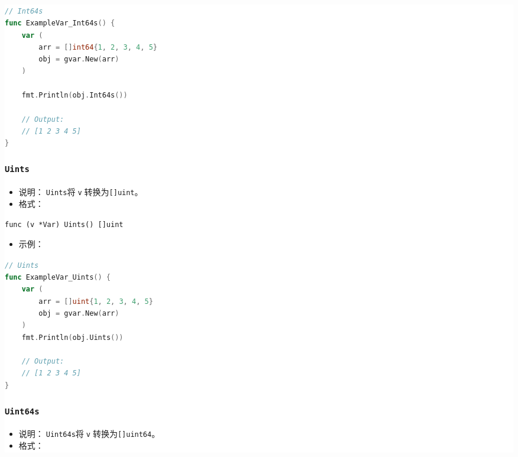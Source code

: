 

```go
// Int64s
func ExampleVar_Int64s() {
  	var (
  		arr = []int64{1, 2, 3, 4, 5}
  		obj = gvar.New(arr)
  	)

  	fmt.Println(obj.Int64s())

  	// Output:
  	// [1 2 3 4 5]
}
```


### `Uints`

- 说明： `Uints`将 `v` 转换为`[]uint`。
- 格式：









```
func (v *Var) Uints() []uint
```

- 示例：









```go
// Uints
func ExampleVar_Uints() {
  	var (
  		arr = []uint{1, 2, 3, 4, 5}
  		obj = gvar.New(arr)
  	)
  	fmt.Println(obj.Uints())

  	// Output:
  	// [1 2 3 4 5]
}
```


### `Uint64s`

- 说明： `Uint64s`将 `v` 转换为`[]uint64`。
- 格式：
